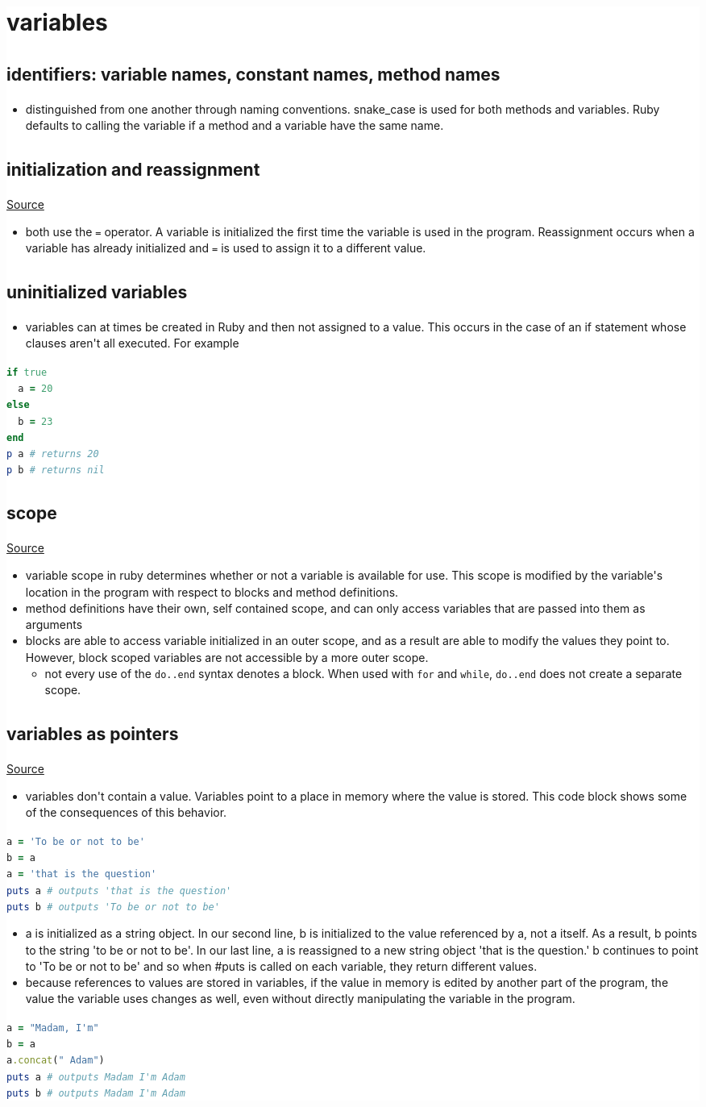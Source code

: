 # variables
## identifiers: variable names, constant names, method names
- distinguished from one another through naming conventions. snake_case is used for both methods and variables. Ruby defaults to calling the variable if a method and a variable have the same name. 
## initialization and reassignment
[Source](https://launchschool.com/books/ruby/read/variables#assigningvaluetovariables)
- both use the ``=`` operator. A variable is initialized the first time the variable is used in the program. Reassignment occurs when a variable has already initialized and ``=`` is used to assign it to a different value.   
## uninitialized variables
- variables can at times be created in Ruby and then not assigned to a value. This occurs in the case of an if statement whose clauses aren't all executed. For example
```ruby
if true
  a = 20
else
  b = 23
end
p a # returns 20
p b # returns nil
```
## scope
[Source](https://launchschool.com/books/ruby/read/variables#variablescope)
- variable scope in ruby determines whether or not a variable is available for use. This scope is modified by the variable's location in the program with respect to blocks and method definitions.
- method definitions have their own, self contained scope, and can only access variables that are passed into them as arguments
- blocks are able to access variable initialized in an outer scope, and as a result are able to modify the values they point to. However, block scoped variables are not accessible by a more outer scope. 
  - not every use of the ``do..end`` syntax denotes a block. When used with ``for`` and ``while``, ``do..end`` does not create a separate scope.  
## variables as pointers
[Source](https://launchschool.com/books/ruby/read/more_stuff#variables_as_pointers)
- variables don't contain a value. Variables point to a place in memory where the value is stored. This code block shows some of the consequences of this behavior.

```ruby
a = 'To be or not to be'
b = a
a = 'that is the question'
puts a # outputs 'that is the question'
puts b # outputs 'To be or not to be'  
```
- a is initialized as a string object. In our second line, b is initialized to the value referenced by a, not a itself. As a result, b points to the string 'to be or not to be'. In our last line, a is reassigned to a new string object 'that is the question.' b continues to point to 'To be or not to be' and so when #puts is called on each variable, they return different values.
- because references to values are stored in variables, if the value in memory is edited by another part of the program, the value the variable uses changes as well, even without directly manipulating the variable in the program.
```ruby
a = "Madam, I'm"
b = a 
a.concat(" Adam")
puts a # outputs Madam I'm Adam
puts b # outputs Madam I'm Adam
```